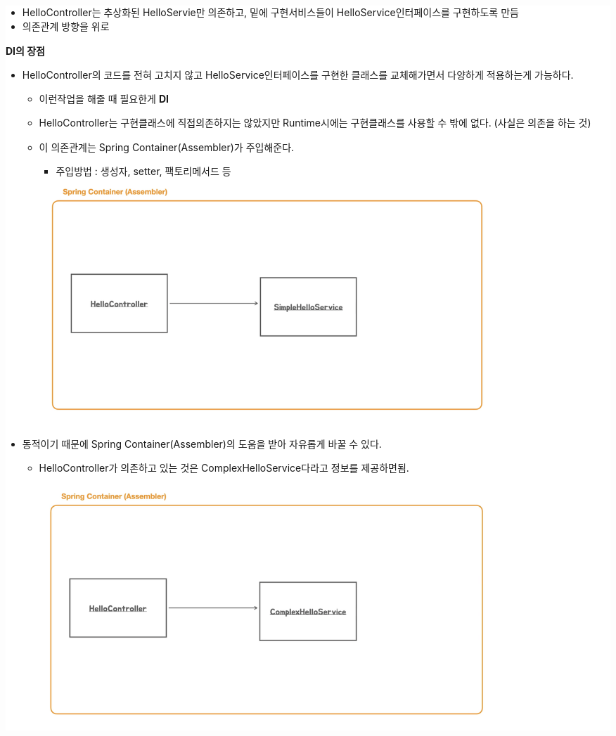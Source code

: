 - HelloController는 추상화된 HelloServie만 의존하고, 밑에 구현서비스들이 HelloService인터페이스를 구현하도록 만듬
- 의존관계 방향을 위로

**DI의 장점**

- HelloController의 코드를 전혀 고치지 않고 HelloService인터페이스를 구현한 클래스를 교체해가면서 다양하게 적용하는게 가능하다.
    - 이런작업을 해줄 때 필요한게 **DI**
    - HelloController는 구현클래스에 직접의존하지는 않았지만 Runtime시에는 구현클래스를 사용할 수 밖에 없다. (사실은 의존을 하는 것)
    - 이 의존관계는 Spring Container(Assembler)가 주입해준다.
        - 주입방법 : 생성자, setter, 팩토리메서드 등
    
        <img src="img/Section5/2.35.14.png" width="80%">        

- 동적이기 때문에 Spring Container(Assembler)의 도움을 받아 자유롭게 바꿀 수 있다.
    - HelloController가 의존하고 있는 것은 ComplexHelloService다라고 정보를 제공하면됨.
    
        <img src="img/Section5/2.39.23.png" width="80%">
